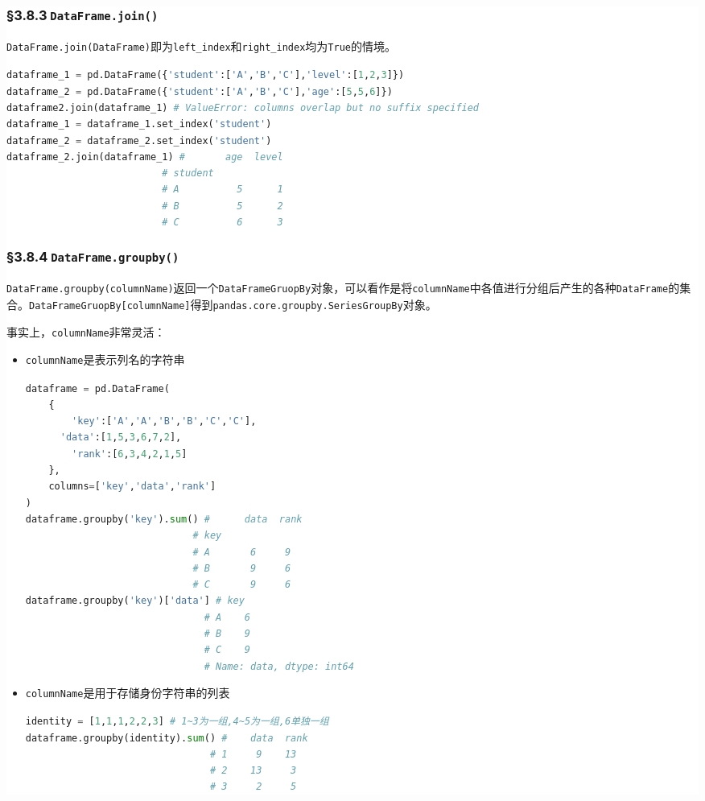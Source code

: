 

### §3.8.3 `DataFrame.join()`

`DataFrame.join(DataFrame)`即为`left_index`和`right_index`均为`True`的情境。

```python
dataframe_1 = pd.DataFrame({'student':['A','B','C'],'level':[1,2,3]})
dataframe_2 = pd.DataFrame({'student':['A','B','C'],'age':[5,5,6]})
dataframe2.join(dataframe_1) # ValueError: columns overlap but no suffix specified
dataframe_1 = dataframe_1.set_index('student')
dataframe_2 = dataframe_2.set_index('student')
dataframe_2.join(dataframe_1) #       age  level
						   # student
						   # A          5      1
                           # B          5      2
                           # C          6      3
```

### §3.8.4 `DataFrame.groupby()`

`DataFrame.groupby(columnName)`返回一个`DataFrameGruopBy`对象，可以看作是将`columnName`中各值进行分组后产生的各种`DataFrame`的集合。`DataFrameGruopBy[columnName]`得到`pandas.core.groupby.SeriesGroupBy`对象。

事实上，`columnName`非常灵活：

- `columnName`是表示列名的字符串

  ```python
  dataframe = pd.DataFrame(
      {
          'key':['A','A','B','B','C','C'],
      	'data':[1,5,3,6,7,2],
          'rank':[6,3,4,2,1,5]
      },
      columns=['key','data','rank']
  )
  dataframe.groupby('key').sum() #      data  rank
  							   # key
  							   # A       6     9
  							   # B       9	   6
  							   # C       9     6
  dataframe.groupby('key')['data'] # key
  								 # A    6
  								 # B    9
  								 # C    9
  								 # Name: data, dtype: int64
  ```

- `columnName`是用于存储身份字符串的列表

  ```python
  identity = [1,1,1,2,2,3] # 1~3为一组,4~5为一组,6单独一组
  dataframe.groupby(identity).sum() #    data  rank
  								  # 1     9    13
  								  # 2    13     3
  								  # 3     2     5
  ```

